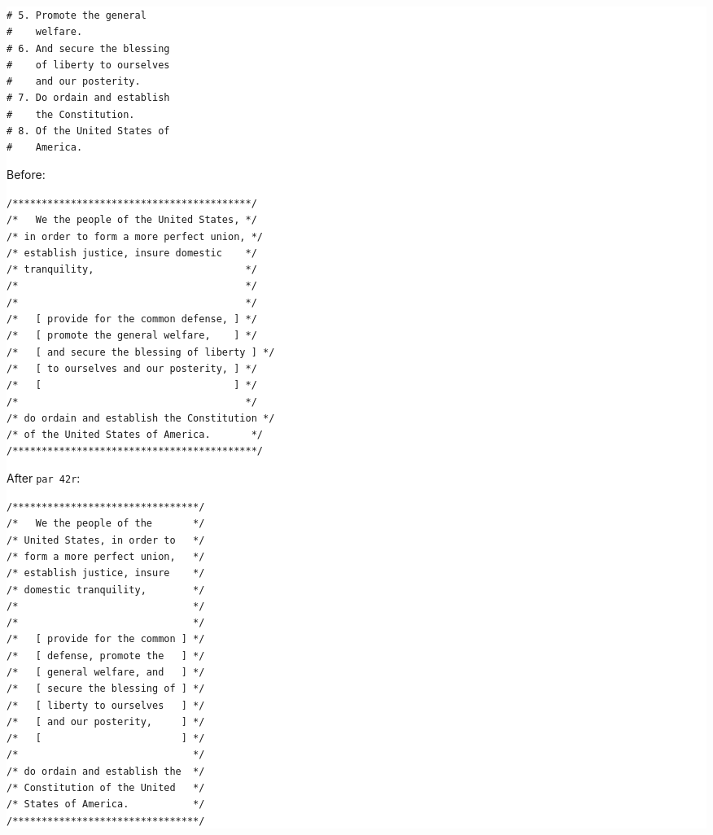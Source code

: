     # 5. Promote the general
    #    welfare.
    # 6. And secure the blessing
    #    of liberty to ourselves
    #    and our posterity.
    # 7. Do ordain and establish
    #    the Constitution.
    # 8. Of the United States of
    #    America.

Before:

    /*****************************************/
    /*   We the people of the United States, */
    /* in order to form a more perfect union, */
    /* establish justice, insure domestic    */
    /* tranquility,                          */
    /*                                       */
    /*                                       */
    /*   [ provide for the common defense, ] */
    /*   [ promote the general welfare,    ] */
    /*   [ and secure the blessing of liberty ] */
    /*   [ to ourselves and our posterity, ] */
    /*   [                                 ] */
    /*                                       */
    /* do ordain and establish the Constitution */
    /* of the United States of America.       */
    /******************************************/

After `par 42r`:

    /********************************/
    /*   We the people of the       */
    /* United States, in order to   */
    /* form a more perfect union,   */
    /* establish justice, insure    */
    /* domestic tranquility,        */
    /*                              */
    /*                              */
    /*   [ provide for the common ] */
    /*   [ defense, promote the   ] */
    /*   [ general welfare, and   ] */
    /*   [ secure the blessing of ] */
    /*   [ liberty to ourselves   ] */
    /*   [ and our posterity,     ] */
    /*   [                        ] */
    /*                              */
    /* do ordain and establish the  */
    /* Constitution of the United   */
    /* States of America.           */
    /********************************/